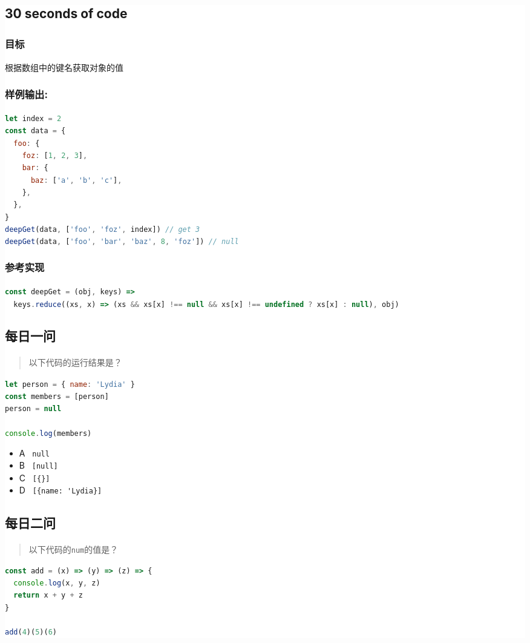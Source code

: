 ## 30 seconds of code

### 目标

根据数组中的键名获取对象的值

### 样例输出:

```js
let index = 2
const data = {
  foo: {
    foz: [1, 2, 3],
    bar: {
      baz: ['a', 'b', 'c'],
    },
  },
}
deepGet(data, ['foo', 'foz', index]) // get 3
deepGet(data, ['foo', 'bar', 'baz', 8, 'foz']) // null
```

### 参考实现

```js
const deepGet = (obj, keys) =>
  keys.reduce((xs, x) => (xs && xs[x] !== null && xs[x] !== undefined ? xs[x] : null), obj)
```

## 每日一问

> 以下代码的运行结果是？

```js
let person = { name: 'Lydia' }
const members = [person]
person = null

console.log(members)
```

- A &nbsp;&nbsp;`null`
- B &nbsp;&nbsp;`[null]`
- C &nbsp;&nbsp;`[{}]`
- D &nbsp;&nbsp;`[{name: 'Lydia}]`

## 每日二问

> 以下代码的`num`的值是？

```js
const add = (x) => (y) => (z) => {
  console.log(x, y, z)
  return x + y + z
}

add(4)(5)(6)
```
